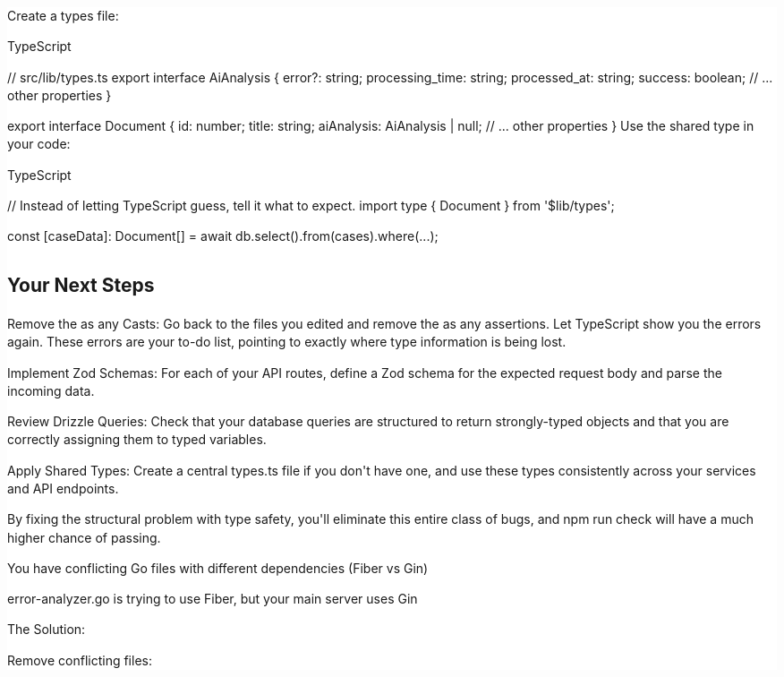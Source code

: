 Create a types file:

TypeScript

// src/lib/types.ts
export interface AiAnalysis {
  error?: string;
  processing_time: string;
  processed_at: string;
  success: boolean;
  // ... other properties
}

export interface Document {
  id: number;
  title: string;
  aiAnalysis: AiAnalysis | null;
  // ... other properties
}
Use the shared type in your code:

TypeScript

// Instead of letting TypeScript guess, tell it what to expect.
import type { Document } from '$lib/types';

const [caseData]: Document[] = await db.select().from(cases).where(...);
## Your Next Steps
Remove the as any Casts: Go back to the files you edited and remove the as any assertions. Let TypeScript show you the errors again. These errors are your to-do list, pointing to exactly where type information is being lost.

Implement Zod Schemas: For each of your API routes, define a Zod schema for the expected request body and parse the incoming data.

Review Drizzle Queries: Check that your database queries are structured to return strongly-typed objects and that you are correctly assigning them to typed variables.

Apply Shared Types: Create a central types.ts file if you don't have one, and use these types consistently across your services and API endpoints.

By fixing the structural problem with type safety, you'll eliminate this entire class of bugs, and npm run check will have a much higher chance of passing.






You have conflicting Go files with different dependencies (Fiber vs Gin)

error-analyzer.go is trying to use Fiber, but your main server uses Gin

The Solution:



Remove conflicting files:

